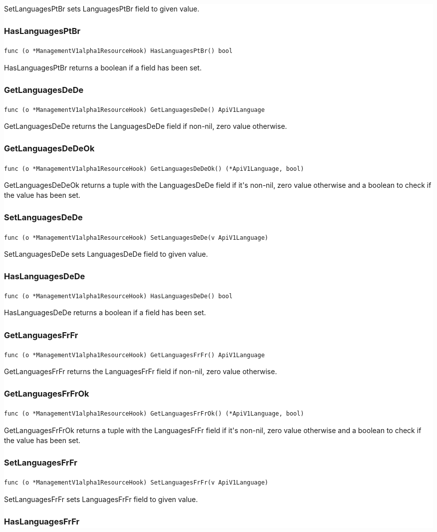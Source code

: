 SetLanguagesPtBr sets LanguagesPtBr field to given value.

### HasLanguagesPtBr

`func (o *ManagementV1alpha1ResourceHook) HasLanguagesPtBr() bool`

HasLanguagesPtBr returns a boolean if a field has been set.

### GetLanguagesDeDe

`func (o *ManagementV1alpha1ResourceHook) GetLanguagesDeDe() ApiV1Language`

GetLanguagesDeDe returns the LanguagesDeDe field if non-nil, zero value otherwise.

### GetLanguagesDeDeOk

`func (o *ManagementV1alpha1ResourceHook) GetLanguagesDeDeOk() (*ApiV1Language, bool)`

GetLanguagesDeDeOk returns a tuple with the LanguagesDeDe field if it's non-nil, zero value otherwise
and a boolean to check if the value has been set.

### SetLanguagesDeDe

`func (o *ManagementV1alpha1ResourceHook) SetLanguagesDeDe(v ApiV1Language)`

SetLanguagesDeDe sets LanguagesDeDe field to given value.

### HasLanguagesDeDe

`func (o *ManagementV1alpha1ResourceHook) HasLanguagesDeDe() bool`

HasLanguagesDeDe returns a boolean if a field has been set.

### GetLanguagesFrFr

`func (o *ManagementV1alpha1ResourceHook) GetLanguagesFrFr() ApiV1Language`

GetLanguagesFrFr returns the LanguagesFrFr field if non-nil, zero value otherwise.

### GetLanguagesFrFrOk

`func (o *ManagementV1alpha1ResourceHook) GetLanguagesFrFrOk() (*ApiV1Language, bool)`

GetLanguagesFrFrOk returns a tuple with the LanguagesFrFr field if it's non-nil, zero value otherwise
and a boolean to check if the value has been set.

### SetLanguagesFrFr

`func (o *ManagementV1alpha1ResourceHook) SetLanguagesFrFr(v ApiV1Language)`

SetLanguagesFrFr sets LanguagesFrFr field to given value.

### HasLanguagesFrFr
